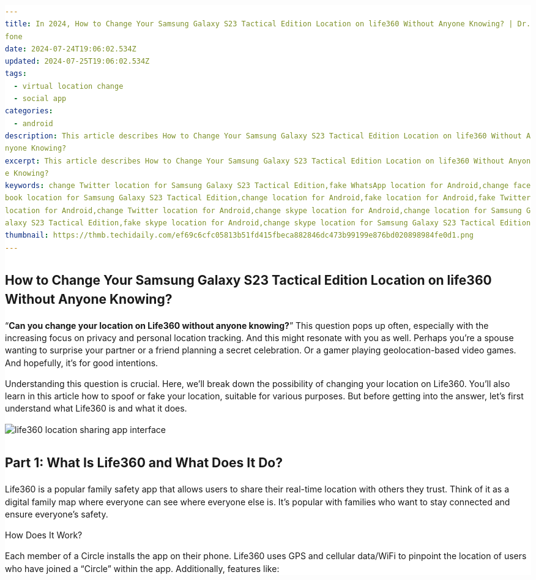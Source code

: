 ```yaml
---
title: In 2024, How to Change Your Samsung Galaxy S23 Tactical Edition Location on life360 Without Anyone Knowing? | Dr.fone
date: 2024-07-24T19:06:02.534Z
updated: 2024-07-25T19:06:02.534Z
tags: 
  - virtual location change
  - social app
categories:
  - android
description: This article describes How to Change Your Samsung Galaxy S23 Tactical Edition Location on life360 Without Anyone Knowing?
excerpt: This article describes How to Change Your Samsung Galaxy S23 Tactical Edition Location on life360 Without Anyone Knowing?
keywords: change Twitter location for Samsung Galaxy S23 Tactical Edition,fake WhatsApp location for Android,change facebook location for Samsung Galaxy S23 Tactical Edition,change location for Android,fake location for Android,fake Twitter location for Android,change Twitter location for Android,change skype location for Android,change location for Samsung Galaxy S23 Tactical Edition,fake skype location for Android,change skype location for Samsung Galaxy S23 Tactical Edition
thumbnail: https://thmb.techidaily.com/ef69c6cfc05813b51fd415fbeca882846dc473b99199e876bd020898984fe0d1.png
---
```


## How to Change Your Samsung Galaxy S23 Tactical Edition Location on life360 Without Anyone Knowing?

“**Can you change your location on Life360 without anyone knowing?**” This question pops up often, especially with the increasing focus on privacy and personal location tracking. And this might resonate with you as well. Perhaps you’re a spouse wanting to surprise your partner or a friend planning a secret celebration. Or a gamer playing geolocation-based video games. And hopefully, it’s for good intentions.

Understanding this question is crucial. Here, we’ll break down the possibility of changing your location on Life360. You’ll also learn in this article how to spoof or fake your location, suitable for various purposes. But before getting into the answer, let’s first understand what Life360 is and what it does.

![life360 location sharing app interface](https://images.wondershare.com/drfone/article/2024/01/change-your-location-on-life-360-01.jpg)

## Part 1: What Is Life360 and What Does It Do?

Life360 is a popular family safety app that allows users to share their real-time location with others they trust. Think of it as a digital family map where everyone can see where everyone else is. It’s popular with families who want to stay connected and ensure everyone’s safety.

How Does It Work?

Each member of a Circle installs the app on their phone. Life360 uses GPS and cellular data/WiFi to pinpoint the location of users who have joined a “Circle” within the app. Additionally, features like:
